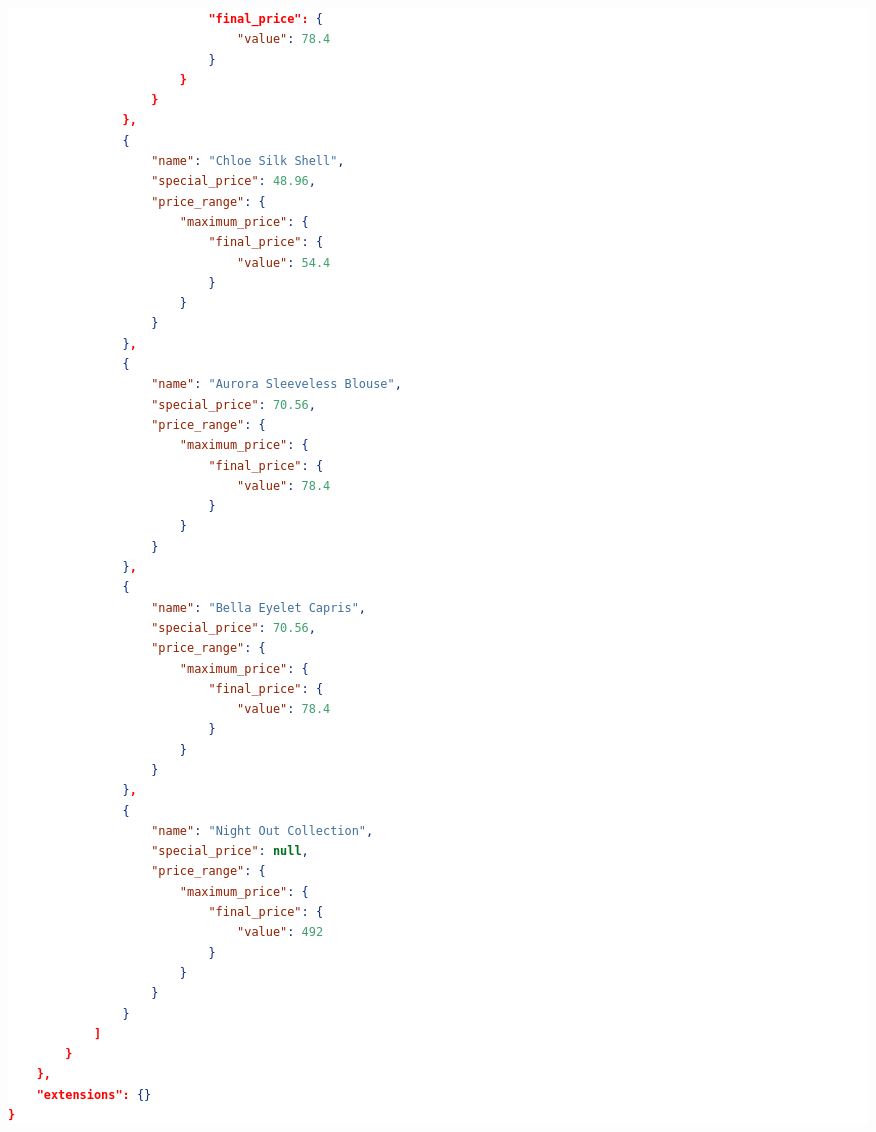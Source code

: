 ```json
							"final_price": {
								"value": 78.4
							}
						}
					}
				},
				{
					"name": "Chloe Silk Shell",
					"special_price": 48.96,
					"price_range": {
						"maximum_price": {
							"final_price": {
								"value": 54.4
							}
						}
					}
				},
				{
					"name": "Aurora Sleeveless Blouse",
					"special_price": 70.56,
					"price_range": {
						"maximum_price": {
							"final_price": {
								"value": 78.4
							}
						}
					}
				},
				{
					"name": "Bella Eyelet Capris",
					"special_price": 70.56,
					"price_range": {
						"maximum_price": {
							"final_price": {
								"value": 78.4
							}
						}
					}
				},
				{
					"name": "Night Out Collection",
					"special_price": null,
					"price_range": {
						"maximum_price": {
							"final_price": {
								"value": 492
							}
						}
					}
				}
			]
		}
	},
	"extensions": {}
}
```
